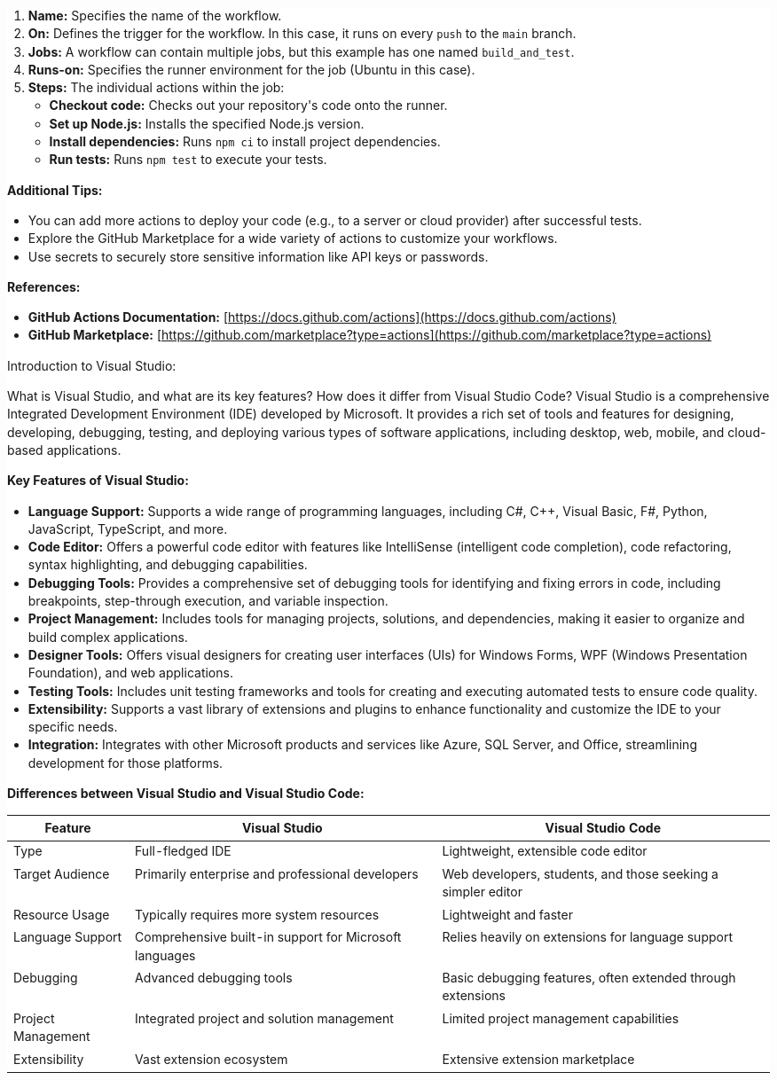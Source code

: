 1. **Name:** Specifies the name of the workflow.
2. **On:** Defines the trigger for the workflow. In this case, it runs on every `push` to the `main` branch.
3. **Jobs:** A workflow can contain multiple jobs, but this example has one named `build_and_test`.
4. **Runs-on:** Specifies the runner environment for the job (Ubuntu in this case).
5. **Steps:**  The individual actions within the job:
    * **Checkout code:** Checks out your repository's code onto the runner.
    * **Set up Node.js:** Installs the specified Node.js version.
    * **Install dependencies:** Runs `npm ci` to install project dependencies.
    * **Run tests:** Runs `npm test` to execute your tests.

**Additional Tips:**

* You can add more actions to deploy your code (e.g., to a server or cloud provider) after successful tests.
* Explore the GitHub Marketplace for a wide variety of actions to customize your workflows.
* Use secrets to securely store sensitive information like API keys or passwords.

**References:**

* **GitHub Actions Documentation:** [https://docs.github.com/actions](https://docs.github.com/actions)
* **GitHub Marketplace:** [https://github.com/marketplace?type=actions](https://github.com/marketplace?type=actions)

Introduction to Visual Studio:

What is Visual Studio, and what are its key features? How does it differ from Visual Studio Code?
Visual Studio is a comprehensive Integrated Development Environment (IDE) developed by Microsoft. It provides a rich set of tools and features for designing, developing, debugging, testing, and deploying various types of software applications, including desktop, web, mobile, and cloud-based applications.

**Key Features of Visual Studio:**

* **Language Support:** Supports a wide range of programming languages, including C#, C++, Visual Basic, F#, Python, JavaScript, TypeScript, and more.
* **Code Editor:** Offers a powerful code editor with features like IntelliSense (intelligent code completion), code refactoring, syntax highlighting, and debugging capabilities.
* **Debugging Tools:** Provides a comprehensive set of debugging tools for identifying and fixing errors in code, including breakpoints, step-through execution, and variable inspection.
* **Project Management:** Includes tools for managing projects, solutions, and dependencies, making it easier to organize and build complex applications.
* **Designer Tools:** Offers visual designers for creating user interfaces (UIs) for Windows Forms, WPF (Windows Presentation Foundation), and web applications.
* **Testing Tools:** Includes unit testing frameworks and tools for creating and executing automated tests to ensure code quality.
* **Extensibility:** Supports a vast library of extensions and plugins to enhance functionality and customize the IDE to your specific needs.
* **Integration:** Integrates with other Microsoft products and services like Azure, SQL Server, and Office, streamlining development for those platforms.

**Differences between Visual Studio and Visual Studio Code:**

| Feature            | Visual Studio                                                 | Visual Studio Code                                             |
| ------------------ | ----------------------------------------------------------- | ----------------------------------------------------------- |
| Type               | Full-fledged IDE                                              | Lightweight, extensible code editor                           |
| Target Audience     | Primarily enterprise and professional developers             | Web developers, students, and those seeking a simpler editor |
| Resource Usage     | Typically requires more system resources                   | Lightweight and faster                                      |
| Language Support    | Comprehensive built-in support for Microsoft languages       | Relies heavily on extensions for language support              |
| Debugging          | Advanced debugging tools                                    | Basic debugging features, often extended through extensions |
| Project Management | Integrated project and solution management                 | Limited project management capabilities                     |
| Extensibility       | Vast extension ecosystem                                    | Extensive extension marketplace                               |
